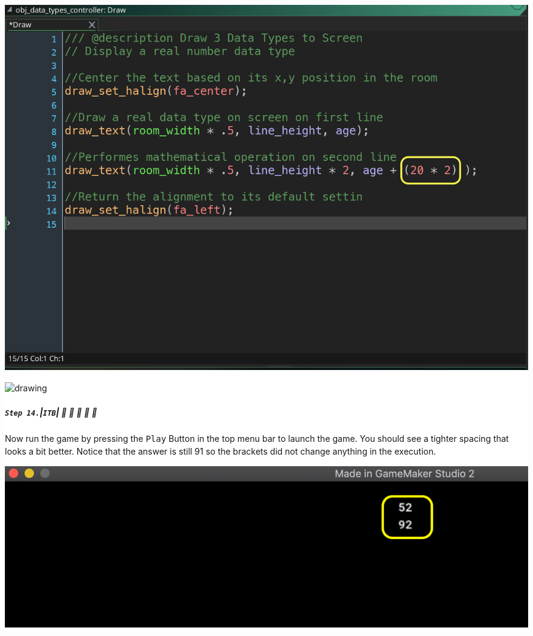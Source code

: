 ![Add parenthesis for mathematical operations](images/OrderOfOps.png)

<img src="https://via.placeholder.com/500x2/45D7CA/45D7CA" alt="drawing" height="2px" alt = ""/>

##### `Step 14.`\|`ITB`| :large_blue_diamond: :small_blue_diamond: :small_blue_diamond: :small_blue_diamond:  :small_blue_diamond: 

Now run the game by pressing the <kbd>Play</kbd> Button in the top menu bar to launch the game.  You should see a tighter spacing that looks a bit better.  Notice that the answer is still 91 so the brackets did not change anything in the execution.

![Run game with two different ages with improved line spacing](images/NewlySpacedSecondLine.png)
